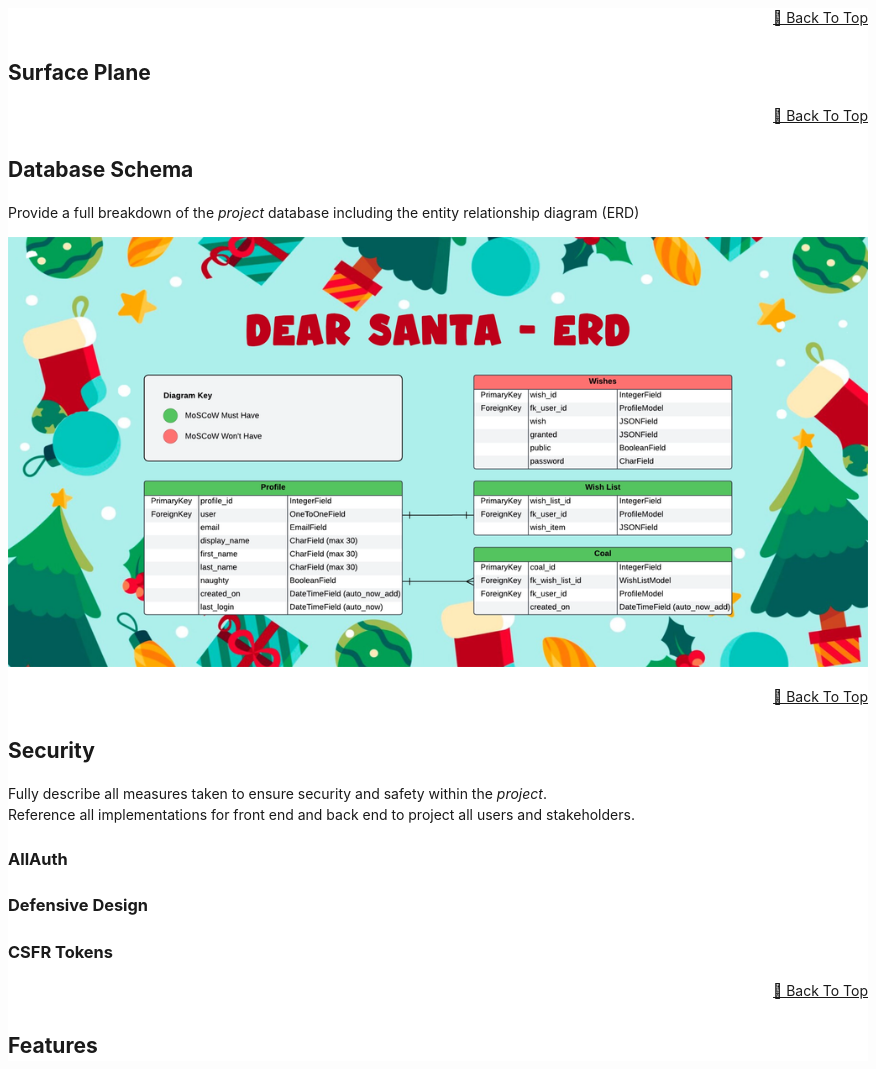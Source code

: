 

<p align="right"><a href="#dear-santa">🔺 Back To Top</a></p>

## Surface Plane

<p align="right"><a href="#dear-santa">🔺 Back To Top</a></p>

## Database Schema

Provide a full breakdown of the _project_ database including the entity relationship diagram (ERD)

![ERD](<static/images/ERD Dear Santa.webp>)

<p align="right"><a href="#dear-santa">🔺 Back To Top</a></p>

## Security

Fully describe all measures taken to ensure security and safety within the _project_.\
Reference all implementations for front end and back end to project all users and stakeholders.

### AllAuth

### Defensive Design

### CSFR Tokens

<p align="right"><a href="#dear-santa">🔺 Back To Top</a></p>

## Features
